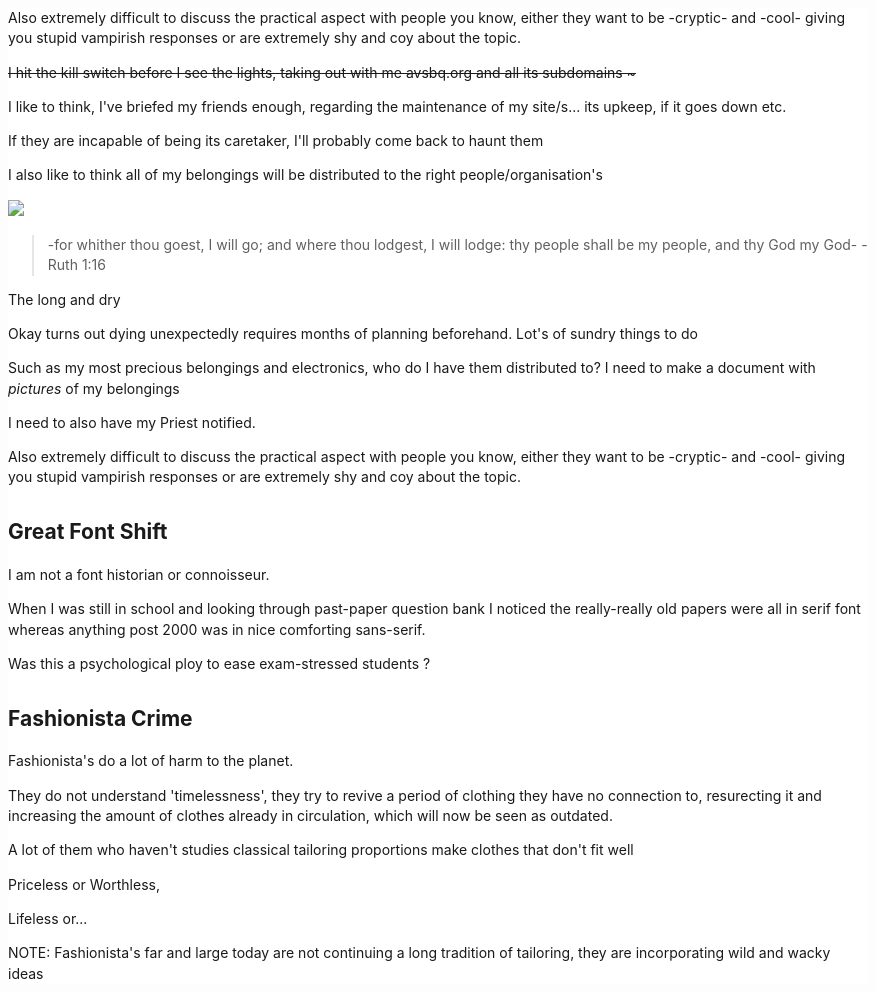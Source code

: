 Also extremely difficult to discuss the practical aspect with people you know, either they want to be -cryptic- and -cool- giving you stupid vampirish responses or are extremely shy and coy about the topic.

<s>I hit the kill switch before I see the lights, taking out with me avsbq.org and all its subdomains ~</s>

I like to think, I've briefed my friends enough, regarding the maintenance of my site/s... its upkeep, if it goes down etc. 

If they are incapable of being its caretaker, I'll probably come back to haunt them

I also like to think all of my belongings will be distributed to the right people/organisation's

<img src=/pub/pix/lenin.gif>

> -for whither thou goest, I will go; and where thou lodgest, I will lodge: thy people shall be my people, and thy God my God- - Ruth 1:16

The long and dry

Okay turns out dying unexpectedly requires months of planning beforehand. Lot's of sundry things to do

Such as my most precious belongings and electronics, who do I have them distributed to? I need to make a document with *pictures* of my belongings

I need to also have my Priest notified.

Also extremely difficult to discuss the practical aspect with people you know, either they want to be -cryptic- and -cool- giving you stupid vampirish responses or are extremely shy and coy about the topic.


## <a name=great-font-shift>Great Font Shift</a>

I am not a font historian or connoisseur.

When I was still in school and looking through past-paper question bank I noticed the really-really old papers were all in serif font whereas anything post 2000 was in nice comforting sans-serif.

Was this a psychological ploy to ease exam-stressed students ? 

## <a name=fashionista-crime>Fashionista Crime</a>

Fashionista's do a lot of harm to the planet.

They do not understand 'timelessness', they try to revive a period of clothing they have no connection to, resurecting it and increasing the amount of clothes already in circulation, which will now be seen as outdated.

A lot of them who haven't studies classical tailoring proportions make clothes that don't fit well

Priceless or Worthless,

Lifeless or...

NOTE: Fashionista's far and large today are not continuing a long tradition of tailoring, they are incorporating wild and wacky ideas
